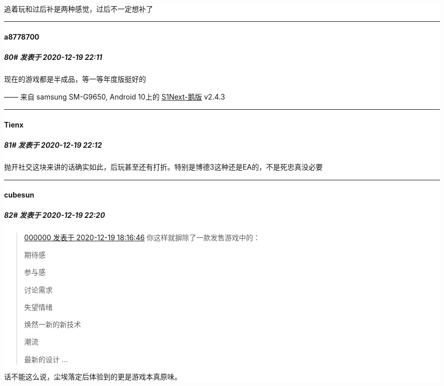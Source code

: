 


追着玩和过后补是两种感觉，过后不一定想补了







*****

####  a8778700  
##### 80#       发表于 2020-12-19 22:11




现在的游戏都是半成品，等一等年度版挺好的

—— 来自 samsung SM-G9650, Android 10上的 [S1Next-鹅版](https://github.com/ykrank/S1-Next/releases) v2.4.3







*****

####  Tienx  
##### 81#       发表于 2020-12-19 22:12




抛开社交这块来讲的话确实如此，后玩甚至还有打折。特别是博德3这种还是EA的，不是死忠真没必要







*****

####  cubesun  
##### 82#       发表于 2020-12-19 22:20



<blockquote><a href="httphttps://bbs.saraba1st.com/2b/forum.php?mod=redirect&amp;goto=findpost&amp;pid=49774383&amp;ptid=1978514" target="_blank">000000 发表于 2020-12-19 18:16:46</a>
你这样就摒除了一款发售游戏中的：


期待感

参与感

讨论需求

失望情绪

焕然一新的新技术

潮流

最新的设计 ...</blockquote>话不能这么说，尘埃落定后体验到的更是游戏本真原味。
